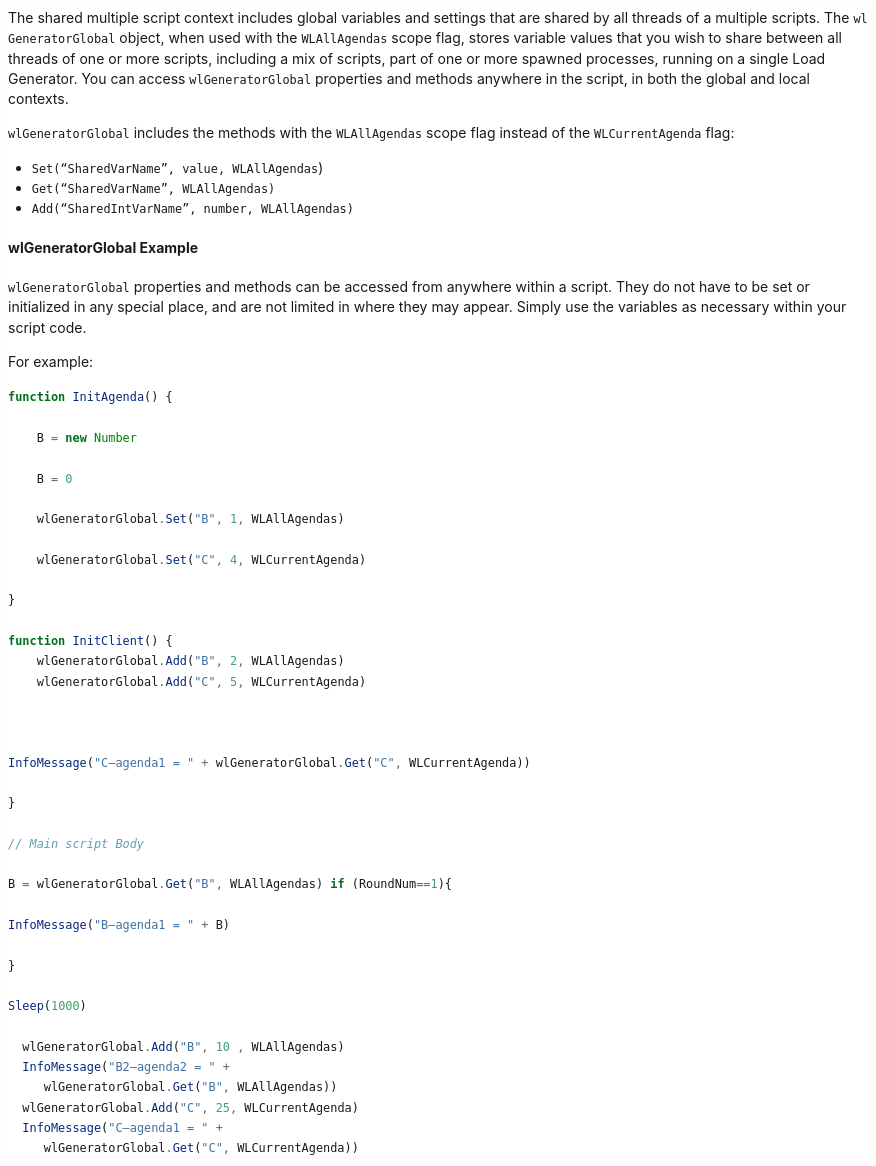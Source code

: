 The shared multiple script context includes global variables and settings that are shared by all threads of a multiple scripts. The `wlGeneratorGlobal` object, when used with the `WLAllAgendas` scope flag, stores variable values that you wish to share between all threads of one or more scripts, including a mix of scripts, part of one or more spawned processes, running on a single Load Generator. You can access `wlGeneratorGlobal` properties and methods anywhere in the script, in both the global and local contexts.

`wlGeneratorGlobal` includes the methods with the `WLAllAgendas` scope flag instead of the `WLCurrentAgenda` flag:

- `Set(“SharedVarName”, value, WLAllAgendas`)
- `Get(“SharedVarName”, WLAllAgendas)`
- `Add(“SharedIntVarName”, number, WLAllAgendas)`

#### wlGeneratorGlobal Example

`wlGeneratorGlobal` properties and methods can be accessed from anywhere within a script. They do not have to be set or initialized in any special place, and are not limited in where they may appear. Simply use the variables as necessary within your script code.

For example:

```javascript
function InitAgenda() { 

    B = new Number

    B = 0

    wlGeneratorGlobal.Set("B", 1, WLAllAgendas)

    wlGeneratorGlobal.Set("C", 4, WLCurrentAgenda)

}

function InitClient() { 
    wlGeneratorGlobal.Add("B", 2, WLAllAgendas)
    wlGeneratorGlobal.Add("C", 5, WLCurrentAgenda)



InfoMessage("C—agenda1 = " + wlGeneratorGlobal.Get("C", WLCurrentAgenda))

}

// Main script Body

B = wlGeneratorGlobal.Get("B", WLAllAgendas) if (RoundNum==1){

InfoMessage("B—agenda1 = " + B)

}

Sleep(1000)

  wlGeneratorGlobal.Add("B", 10 , WLAllAgendas) 
  InfoMessage("B2—agenda2 = " +
     wlGeneratorGlobal.Get("B", WLAllAgendas)) 
  wlGeneratorGlobal.Add("C", 25, WLCurrentAgenda) 
  InfoMessage("C—agenda1 = " +
     wlGeneratorGlobal.Get("C", WLCurrentAgenda))
```
